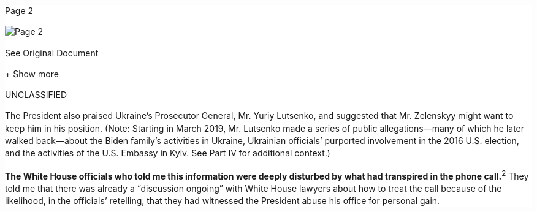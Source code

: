 <div class="g-doc-page-number_container">

Page 2

</div>

<div class="g-button g-img-toggle-button">

[](#)

<div class="g-toggle-img">

![Page
2](https://static01.nyt.com/packages/flash/multimedia/ICONS/transparent.png)

</div>

<span class="g-toggle-text">See Original
Document</span>

</div>

</div>

</div>

</div>

<div id="g-page-3" class="g-doc-page has-ocr" data-hasannotations="true">

<div class="g-doc-page_inner">

<div class="g-doc-page_media doc-shell">

<div class="expand-button">

\+ Show more

</div>

<div class="g-doc-html_c active">

<div class="g-doc-html_header">

</div>

<div class="g-doc-html g-hydrated">

<span class="g-center">UNCLASSIFIED</span>

The President also praised Ukraine’s Prosecutor General, Mr. Yuriy
Lutsenko, and suggested that Mr. Zelenskyy might want to keep him in his
position. (Note: Starting in March 2019, Mr. Lutsenko made a series of
public allegations—many of which he later walked back—about the Biden
family’s activities in Ukraine, Ukrainian officials’ purported
involvement in the 2016 U.S. election, and the activities of the U.S.
Embassy in Kyiv. See Part IV for additional context.)

**The White House officials who told me this information were deeply
disturbed by what had transpired in the phone call.**<sup>2</sup> They
told me that there was already a “discussion ongoing” with White House
lawyers about how to treat the call because of the likelihood, in the
officials’ retelling, that they had witnessed the President abuse his
office for personal gain.
